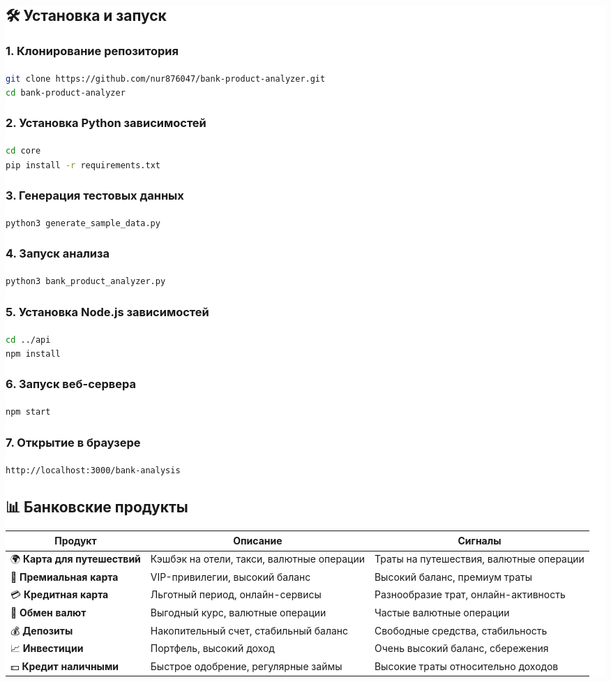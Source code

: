 ## 🛠️ Установка и запуск

### 1. Клонирование репозитория
```bash
git clone https://github.com/nur876047/bank-product-analyzer.git
cd bank-product-analyzer
```

### 2. Установка Python зависимостей
```bash
cd core
pip install -r requirements.txt
```

### 3. Генерация тестовых данных
```bash
python3 generate_sample_data.py
```

### 4. Запуск анализа
```bash
python3 bank_product_analyzer.py
```

### 5. Установка Node.js зависимостей
```bash
cd ../api
npm install
```

### 6. Запуск веб-сервера
```bash
npm start
```

### 7. Открытие в браузере
```
http://localhost:3000/bank-analysis
```

## 📊 Банковские продукты

| Продукт | Описание | Сигналы |
|---------|----------|---------|
| 🌍 **Карта для путешествий** | Кэшбэк на отели, такси, валютные операции | Траты на путешествия, валютные операции |
| 💎 **Премиальная карта** | VIP-привилегии, высокий баланс | Высокий баланс, премиум траты |
| 💳 **Кредитная карта** | Льготный период, онлайн-сервисы | Разнообразие трат, онлайн-активность |
| 💱 **Обмен валют** | Выгодный курс, валютные операции | Частые валютные операции |
| 💰 **Депозиты** | Накопительный счет, стабильный баланс | Свободные средства, стабильность |
| 📈 **Инвестиции** | Портфель, высокий доход | Очень высокий баланс, сбережения |
| 💵 **Кредит наличными** | Быстрое одобрение, регулярные займы | Высокие траты относительно доходов |
